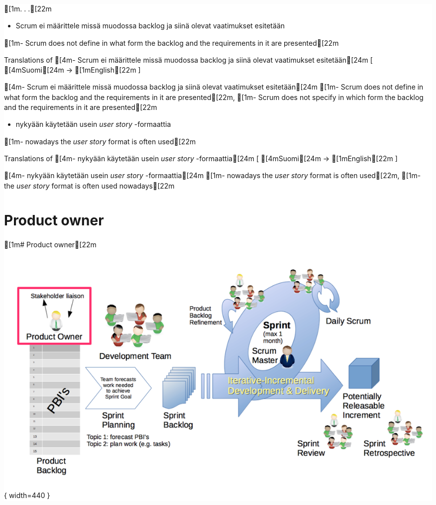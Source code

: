 [1m. . .[22m

- Scrum ei määrittele missä muodossa backlog ja siinä olevat vaatimukset esitetään

[1m- Scrum does not define in what form the backlog and the requirements in it are presented[22m

Translations of [4m- Scrum ei määrittele missä muodossa backlog ja siinä olevat vaatimukset esitetään[24m
[ [4mSuomi[24m -> [1mEnglish[22m ]

[4m- Scrum ei määrittele missä muodossa backlog ja siinä olevat vaatimukset esitetään[24m
    [1m- Scrum does not define in what form the backlog and the requirements in it are presented[22m, [1m- Scrum does not specify in which form the backlog and the requirements in it are presented[22m

- nykyään käytetään usein _user story_ -formaattia

[1m- nowadays the _user story_ format is often used[22m

Translations of [4m- nykyään käytetään usein _user story_ -formaattia[24m
[ [4mSuomi[24m -> [1mEnglish[22m ]

[4m- nykyään käytetään usein _user story_ -formaattia[24m
    [1m- nowadays the _user story_ format is often used[22m, [1m- the _user story_ format is often used nowadays[22m

# Product owner

[1m# Product owner[22m

![](./images/s2.png){ width=440 }
